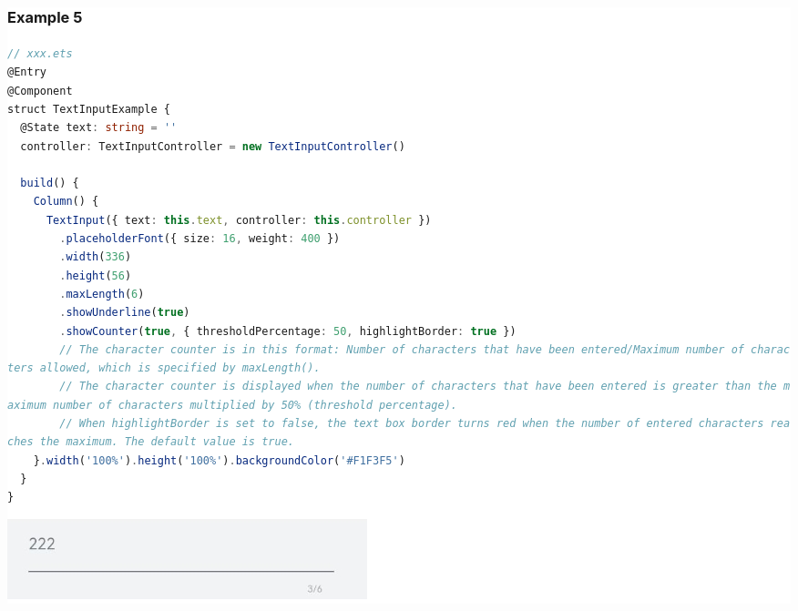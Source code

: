 ### Example 5

```ts
// xxx.ets
@Entry
@Component
struct TextInputExample {
  @State text: string = ''
  controller: TextInputController = new TextInputController()

  build() {
    Column() {
      TextInput({ text: this.text, controller: this.controller })
        .placeholderFont({ size: 16, weight: 400 })
        .width(336)
        .height(56)
        .maxLength(6)
        .showUnderline(true)
		.showCounter(true, { thresholdPercentage: 50, highlightBorder: true })
		// The character counter is in this format: Number of characters that have been entered/Maximum number of characters allowed, which is specified by maxLength().
        // The character counter is displayed when the number of characters that have been entered is greater than the maximum number of characters multiplied by 50% (threshold percentage).
        // When highlightBorder is set to false, the text box border turns red when the number of entered characters reaches the maximum. The default value is true.
    }.width('100%').height('100%').backgroundColor('#F1F3F5')
  }
}
```

![TextInputCounter](figures/TextInputShowCounter.jpg)
